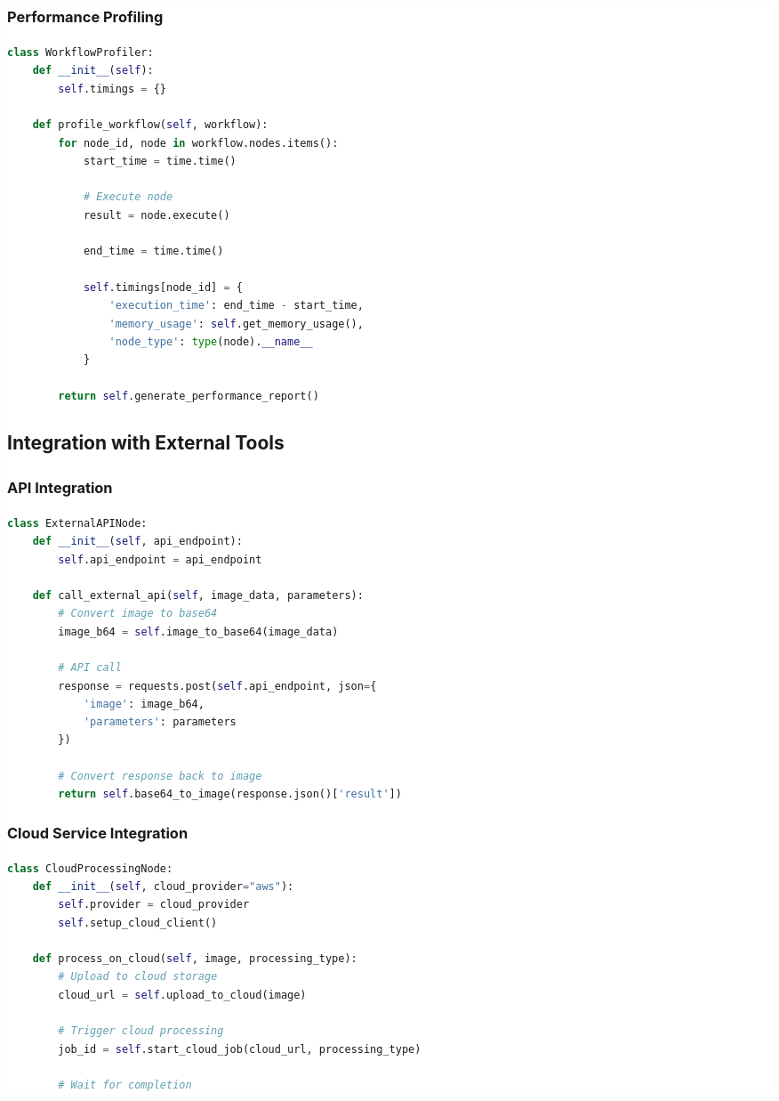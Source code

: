 ### Performance Profiling

```python
class WorkflowProfiler:
    def __init__(self):
        self.timings = {}
        
    def profile_workflow(self, workflow):
        for node_id, node in workflow.nodes.items():
            start_time = time.time()
            
            # Execute node
            result = node.execute()
            
            end_time = time.time()
            
            self.timings[node_id] = {
                'execution_time': end_time - start_time,
                'memory_usage': self.get_memory_usage(),
                'node_type': type(node).__name__
            }
            
        return self.generate_performance_report()
```

## Integration with External Tools

### API Integration

```python
class ExternalAPINode:
    def __init__(self, api_endpoint):
        self.api_endpoint = api_endpoint
        
    def call_external_api(self, image_data, parameters):
        # Convert image to base64
        image_b64 = self.image_to_base64(image_data)
        
        # API call
        response = requests.post(self.api_endpoint, json={
            'image': image_b64,
            'parameters': parameters
        })
        
        # Convert response back to image
        return self.base64_to_image(response.json()['result'])
```

### Cloud Service Integration

```python
class CloudProcessingNode:
    def __init__(self, cloud_provider="aws"):
        self.provider = cloud_provider
        self.setup_cloud_client()
        
    def process_on_cloud(self, image, processing_type):
        # Upload to cloud storage
        cloud_url = self.upload_to_cloud(image)
        
        # Trigger cloud processing
        job_id = self.start_cloud_job(cloud_url, processing_type)
        
        # Wait for completion
```